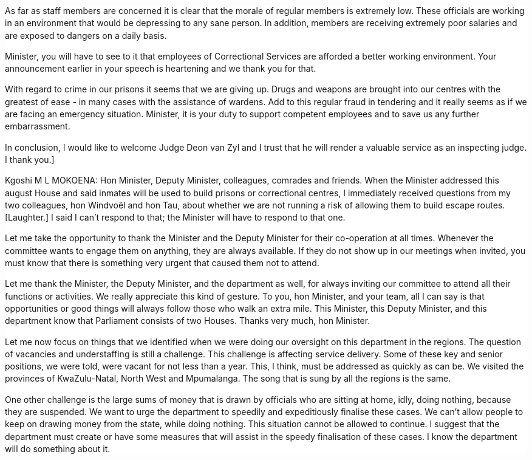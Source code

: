 As far as staff members are concerned it is clear that the morale of
regular members is extremely low. These officials are working in an
environment that would be depressing to any sane person. In addition,
members are receiving extremely poor salaries and are exposed to dangers on
a daily basis.

Minister, you will have to see to it that employees of Correctional
Services are afforded a better working environment. Your announcement
earlier in your speech is heartening and we thank you for that.

With regard to crime in our prisons it seems that we are giving up. Drugs
and weapons are brought into our centres with the greatest of ease - in
many cases with the assistance of wardens. Add to this regular fraud in
tendering and it really seems as if we are facing an emergency situation.
Minister, it is your duty to support competent employees and to save us any
further embarrassment.

In conclusion, I would like to welcome Judge Deon van Zyl and I trust that
he will render a valuable service as an inspecting judge. I thank you.]

Kgoshi M L MOKOENA: Hon Minister, Deputy Minister, colleagues, comrades and
friends. When the Minister addressed this august House and said inmates
will be used to build prisons or correctional centres, I immediately
received questions from my two colleagues, hon Windvoёl and hon Tau, about
whether we are not running a risk of allowing them to build escape routes.
[Laughter.] I said I can’t respond to that; the Minister will have to
respond to that one.

Let me take the opportunity to thank the Minister and the Deputy Minister
for their co-operation at all times. Whenever the committee wants to engage
them on anything, they are always available. If they do not show up in our
meetings when invited, you must know that there is something very urgent
that caused them not to attend.

Let me thank the Minister, the Deputy Minister, and the department as well,
for always inviting our committee to attend all their functions or
activities. We really appreciate this kind of gesture. To you, hon
Minister, and your team, all I can say is that opportunities or good things
will always follow those who walk an extra mile. This Minister, this Deputy
Minister, and this department know that Parliament consists of two Houses.
Thanks very much, hon Minister.

Let me now focus on things that we identified when we were doing our
oversight on this department in the regions. The question of vacancies and
understaffing is still a challenge. This challenge is affecting service
delivery. Some of these key and senior positions, we were told, were vacant
for not less than a year. This, I think, must be addressed as quickly as
can be. We visited the provinces of KwaZulu-Natal, North West and
Mpumalanga. The song that is sung by all the regions is the same.

One other challenge is the large sums of money that is drawn by officials
who are sitting at home, idly, doing nothing, because they are suspended.
We want to urge the department to speedily and expeditiously finalise these
cases. We can’t allow people to keep on drawing money from the state, while
doing nothing. This situation cannot be allowed to continue. I suggest that
the department must create or have some measures that will assist in the
speedy finalisation of these cases. I know the department will do something
about it.
